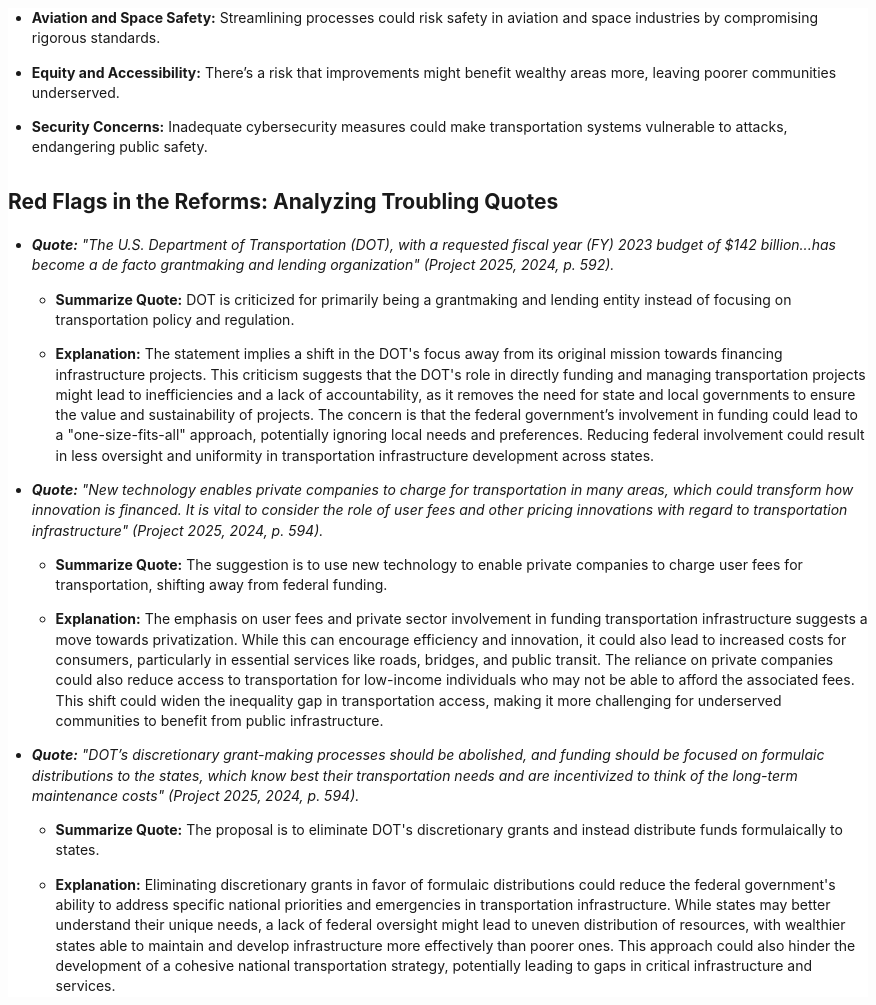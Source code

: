 - **Aviation and Space Safety:** Streamlining processes could risk safety in aviation and space industries by compromising rigorous standards.

- **Equity and Accessibility:** There’s a risk that improvements might benefit wealthy areas more, leaving poorer communities underserved.

- **Security Concerns:** Inadequate cybersecurity measures could make transportation systems vulnerable to attacks, endangering public safety.

## <span id="redflags">Red Flags in the Reforms: Analyzing Troubling Quotes</span>

- ***Quote:** "The U.S. Department of Transportation (DOT), with a requested fiscal year (FY) 2023 budget of $142 billion...has become a de facto grantmaking and lending organization" (Project 2025, 2024, p. 592).*

    - **Summarize Quote:** DOT is criticized for primarily being a grantmaking and lending entity instead of focusing on transportation policy and regulation.

    - **Explanation:** The statement implies a shift in the DOT's focus away from its original mission towards financing infrastructure projects. This criticism suggests that the DOT's role in directly funding and managing transportation projects might lead to inefficiencies and a lack of accountability, as it removes the need for state and local governments to ensure the value and sustainability of projects. The concern is that the federal government’s involvement in funding could lead to a "one-size-fits-all" approach, potentially ignoring local needs and preferences. Reducing federal involvement could result in less oversight and uniformity in transportation infrastructure development across states.

- ***Quote:** "New technology enables private companies to charge for transportation in many areas, which could transform how innovation is financed. It is vital to consider the role of user fees and other pricing innovations with regard to transportation infrastructure" (Project 2025, 2024, p. 594).*

    - **Summarize Quote:** The suggestion is to use new technology to enable private companies to charge user fees for transportation, shifting away from federal funding.

    - **Explanation:** The emphasis on user fees and private sector involvement in funding transportation infrastructure suggests a move towards privatization. While this can encourage efficiency and innovation, it could also lead to increased costs for consumers, particularly in essential services like roads, bridges, and public transit. The reliance on private companies could also reduce access to transportation for low-income individuals who may not be able to afford the associated fees. This shift could widen the inequality gap in transportation access, making it more challenging for underserved communities to benefit from public infrastructure.

- ***Quote:** "DOT’s discretionary grant-making processes should be abolished, and funding should be focused on formulaic distributions to the states, which know best their transportation needs and are incentivized to think of the long-term maintenance costs" (Project 2025, 2024, p. 594).*

    - **Summarize Quote:** The proposal is to eliminate DOT's discretionary grants and instead distribute funds formulaically to states.

    - **Explanation:** Eliminating discretionary grants in favor of formulaic distributions could reduce the federal government's ability to address specific national priorities and emergencies in transportation infrastructure. While states may better understand their unique needs, a lack of federal oversight might lead to uneven distribution of resources, with wealthier states able to maintain and develop infrastructure more effectively than poorer ones. This approach could also hinder the development of a cohesive national transportation strategy, potentially leading to gaps in critical infrastructure and services.
